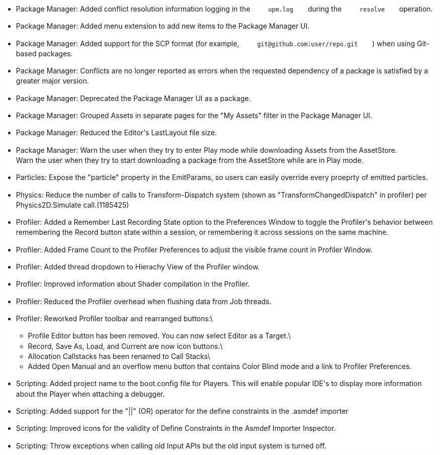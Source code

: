-   Package Manager: Added conflict resolution information logging in the`      upm.log     `during the`      resolve     `operation.

-   Package Manager: Added menu extension to add new items to the Package Manager UI.

-   Package Manager: Added support for the SCP format (for example,`      git@github.com:user/repo.git     `) when using Git-based packages.

-   Package Manager: Conflicts are no longer reported as errors when the requested dependency of a package is satisfied by a greater major version.

-   Package Manager: Deprecated the Package Manager UI as a package.

-   Package Manager: Grouped Assets in separate pages for the \"My Assets\" filter in the Package Manager UI.

-   Package Manager: Reduced the Editor\'s LastLayout file size.

-   Package Manager: Warn the user when they try to enter Play mode while downloading Assets from the AssetStore.\
    Warn the user when they try to start downloading a package from the AssetStore while are in Play mode.

-   Particles: Expose the \"particle\" property in the EmitParams, so users can easily override every proeprty of emitted particles.

-   Physics: Reduce the number of calls to Transform-Dispatch system (shown as \"TransformChangedDispatch\" in profiler) per Physics2D.Simulate call.(1185425)

-   Profiler: Added a Remember Last Recording State option to the Preferences Window to toggle the Profiler\'s behavior between remembering the Record button state within a session, or remembering it across sessions on the same machine.

-   Profiler: Added Frame Count to the Profiler Preferences to adjust the visible frame count in Profiler Window.

-   Profiler: Added thread dropdown to Hierachy View of the Profiler window.

-   Profiler: Improved information about Shader compilation in the Profiler.

-   Profiler: Reduced the Profiler overhead when flushing data from Job threads.

-   Profiler: Reworked Profiler toolbar and rearranged buttons:\

    -   Profile Editor button has been removed. You can now select Editor as a Target.\
    -   Record, Save As, Load, and Current are now icon buttons.\
    -   Allocation Callstacks has been renamed to Call Stacks\
    -   Added Open Manual and an overflow menu button that contains Color Blind mode and a link to Profiler Preferences.

-   Scripting: Added project name to the boot.config file for Players. This will enable popular IDE\'s to display more information about the Player when attaching a debugger.

-   Scripting: Added support for the \"\|\|\" (OR) operator for the define constraints in the .asmdef importer

-   Scripting: Improved icons for the validity of Define Constraints in the Asmdef Importer Inspector.

-   Scripting: Throw exceptions when calling old Input APIs but the old input system is turned off.

